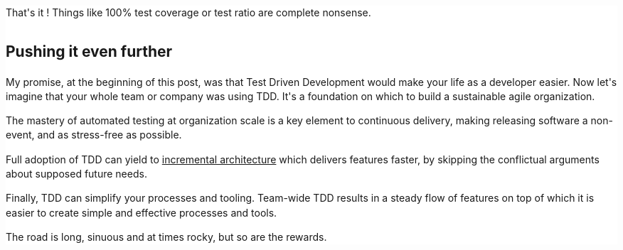 That's it ! Things like 100% test coverage or test ratio are complete nonsense.

## Pushing it even further

My promise, at the beginning of this post, was that Test Driven Development would make your life as a developer easier. Now let's imagine that your whole team or company was using TDD. It's a foundation on which to build a sustainable agile organization.

The mastery of automated testing at organization scale is a key element to continuous delivery, making releasing software a non-event, and as stress-free as possible.

Full adoption of TDD can yield to [incremental architecture](/incremental-architecture-a-cure-against-architecture-astronauts/) which delivers features faster, by skipping the conflictual arguments about supposed future needs.

Finally, TDD can simplify your processes and tooling. Team-wide TDD results in a steady flow of features on top of which it is easier to create simple and effective processes and tools.

The road is long, sinuous and at times rocky, but so are the rewards.
